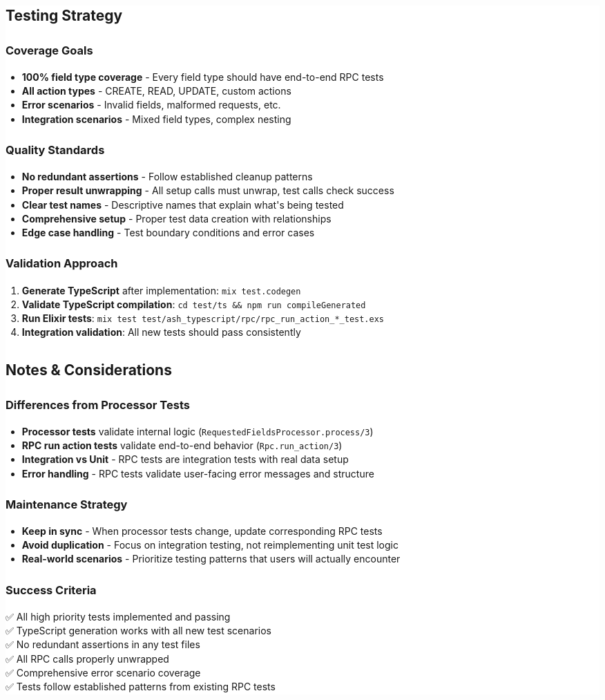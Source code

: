 ## Testing Strategy

### Coverage Goals
- **100% field type coverage** - Every field type should have end-to-end RPC tests
- **All action types** - CREATE, READ, UPDATE, custom actions
- **Error scenarios** - Invalid fields, malformed requests, etc.
- **Integration scenarios** - Mixed field types, complex nesting

### Quality Standards
- **No redundant assertions** - Follow established cleanup patterns
- **Proper result unwrapping** - All setup calls must unwrap, test calls check success
- **Clear test names** - Descriptive names that explain what's being tested
- **Comprehensive setup** - Proper test data creation with relationships
- **Edge case handling** - Test boundary conditions and error cases

### Validation Approach
1. **Generate TypeScript** after implementation: `mix test.codegen`
2. **Validate TypeScript compilation**: `cd test/ts && npm run compileGenerated`
3. **Run Elixir tests**: `mix test test/ash_typescript/rpc/rpc_run_action_*_test.exs`
4. **Integration validation**: All new tests should pass consistently

## Notes & Considerations

### Differences from Processor Tests
- **Processor tests** validate internal logic (`RequestedFieldsProcessor.process/3`)
- **RPC run action tests** validate end-to-end behavior (`Rpc.run_action/3`)
- **Integration vs Unit** - RPC tests are integration tests with real data setup
- **Error handling** - RPC tests validate user-facing error messages and structure

### Maintenance Strategy
- **Keep in sync** - When processor tests change, update corresponding RPC tests
- **Avoid duplication** - Focus on integration testing, not reimplementing unit test logic
- **Real-world scenarios** - Prioritize testing patterns that users will actually encounter

### Success Criteria
✅ All high priority tests implemented and passing  
✅ TypeScript generation works with all new test scenarios  
✅ No redundant assertions in any test files  
✅ All RPC calls properly unwrapped  
✅ Comprehensive error scenario coverage  
✅ Tests follow established patterns from existing RPC tests